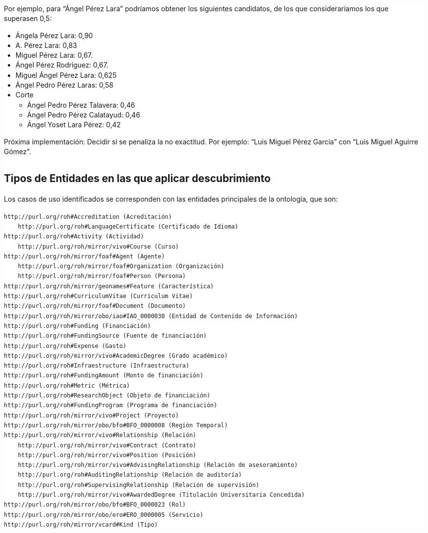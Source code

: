 Por ejemplo, para “Ángel Pérez Lara” podríamos obtener los siguientes candidatos, de los que consideraríamos los que superasen 0,5:
* Ángela Pérez Lara: 0,90
* A. Pérez Lara: 0,83
* Miguel Pérez Lara: 0,67.
* Ángel Pérez Rodríguez: 0,67.
* Miguel Ángel Pérez Lara: 0,625
* Ángel Pedro Pérez Laras: 0,58
* Corte
  * Ángel Pedro Pérez Talavera: 0,46
  * Ángel Pedro Pérez Calatayud: 0,46
  * Ángel Yoset Lara Pérez: 0,42

Próxima implementación: Decidir si se penaliza la no exactitud. Por ejemplo: “Luis Miguel Pérez García” con “Luis Miguel Aguirre Gómez”.

Tipos de Entidades en las que aplicar descubrimiento
--------------------
Los casos de uso identificados se corresponden con las entidades principales de la ontología, que son:

    http://purl.org/roh#Accreditation (Acreditación)
        http://purl.org/roh#LanguageCertificate (Certificado de Idioma)
    http://purl.org/roh#Activity (Actividad)
        http://purl.org/roh/mirror/vivo#Course (Curso)
    http://purl.org/roh/mirror/foaf#Agent (Agente)
        http://purl.org/roh/mirror/foaf#Organization (Organización)
        http://purl.org/roh/mirror/foaf#Person (Persona)
    http://purl.org/roh/mirror/geonames#Feature (Característica)
    http://purl.org/roh#CurriculumVitae (Curriculum Vitae)
    http://purl.org/roh/mirror/foaf#Document (Documento)
    http://purl.org/roh/mirror/obo/iao#IAO_0000030 (Entidad de Contenido de Información)
    http://purl.org/roh#Funding (Financiación)
    http://purl.org/roh#FundingSource (Fuente de financiación)
    http://purl.org/roh#Expense (Gasto)
    http://purl.org/roh/mirror/vivo#AcademicDegree (Grado académico)
    http://purl.org/roh#Infraestructure (Infraestructura)
    http://purl.org/roh#FundingAmount (Monto de financiación)
    http://purl.org/roh#Metric (Métrica)
    http://purl.org/roh#ResearchObject (Objeto de financiación)
    http://purl.org/roh#FundingProgram (Programa de financiación)
    http://purl.org/roh/mirror/vivo#Project (Proyecto)
    http://purl.org/roh/mirror/obo/bfo#BFO_0000008 (Región Temporal)
    http://purl.org/roh/mirror/vivo#Relationship (Relación)
        http://purl.org/roh/mirror/vivo#Contract (Contrato)
        http://purl.org/roh/mirror/vivo#Position (Posición)
        http://purl.org/roh/mirror/vivo#AdvisingRelationship (Relación de asesoramiento)
        http://purl.org/roh#AuditingRelationship (Relación de auditoría)
        http://purl.org/roh#SupervisingRelationship (Relación de supervisión)
        http://purl.org/roh/mirror/vivo#AwardedDegree (Titulación Universitaria Concedida)
    http://purl.org/roh/mirror/obo/bfo#BFO_0000023 (Rol)
    http://purl.org/roh/mirror/obo/ero#ERO_0000005 (Servicio)
    http://purl.org/roh/mirror/vcard#Kind (Tipo)
